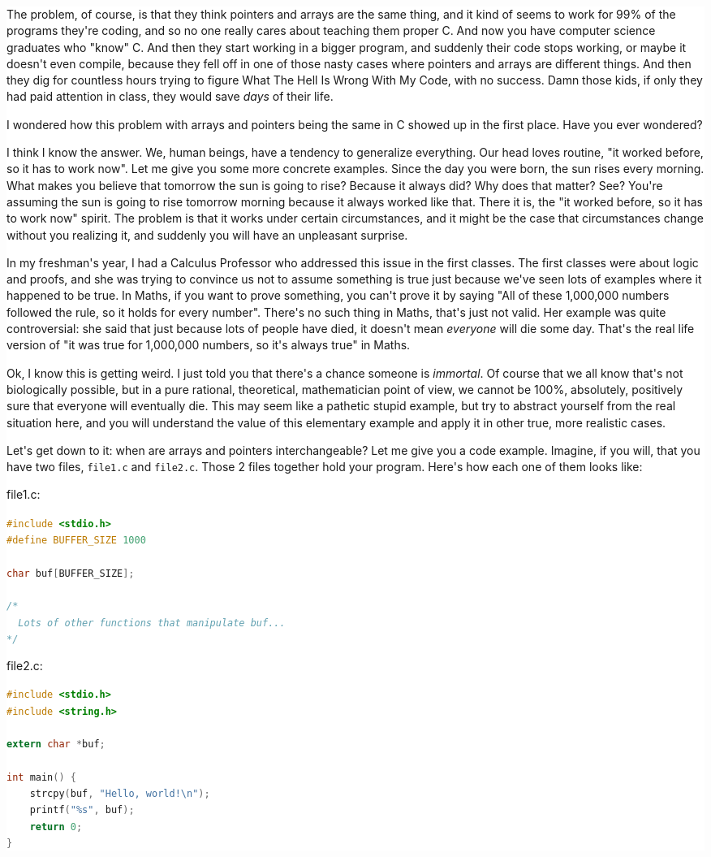 The problem, of course, is that they think pointers and arrays are the same thing, and it kind of seems to work for 99% of the programs they're coding, and so no one really cares about teaching them proper C. And now you have computer science graduates who "know" C. And then they start working in a bigger program, and suddenly their code stops working, or maybe it doesn't even compile, because they fell off in one of those nasty cases where pointers and arrays are different things. And then they dig for countless hours trying to figure What The Hell Is Wrong With My Code, with no success. Damn those kids, if only they had paid attention in class, they would save *days* of their life.

I wondered how this problem with arrays and pointers being the same in C showed up in the first place. Have you ever wondered? 

I think I know the answer. We, human beings, have a tendency to generalize everything. Our head loves routine, "it worked before, so it has to work now". Let me give you some more concrete examples. Since the day you were born, the sun rises every morning. What makes you believe that tomorrow the sun is going to rise? Because it always did? Why does that matter? See? You're assuming the sun is going to rise tomorrow morning because it always worked like that. There it is, the "it worked before, so it has to work now" spirit. The problem is that it works under certain circumstances, and it might be the case that circumstances change without you realizing it, and suddenly you will have an unpleasant surprise. 

In my freshman's year, I had a Calculus Professor who addressed this issue in the first classes. The first classes were about logic and proofs, and she was trying to convince us not to assume something is true just because we've seen lots of examples where it happened to be true. In Maths, if you want to prove something, you can't prove it by saying "All of these 1,000,000 numbers followed the rule, so it holds for every number". There's no such thing in Maths, that's just not valid. Her example was quite controversial: she said that just because lots of people have died, it doesn't mean *everyone* will die some day. That's the real life version of "it was true for 1,000,000 numbers, so it's always true" in Maths.

Ok, I know this is getting weird. I just told you that there's a chance someone is *immortal*. Of course that we all know that's not biologically possible, but in a pure rational, theoretical, mathematician point of view, we cannot be 100%, absolutely, positively sure that everyone will eventually die. This may seem like a pathetic stupid example, but try to abstract yourself from the real situation here, and you will understand the value of this elementary example and apply it in other true, more realistic cases.

Let's get down to it: when are arrays and pointers interchangeable? Let me give you a code example. Imagine, if you will, that you have two files, `file1.c` and `file2.c`. Those 2 files together hold your program. Here's how each one of them looks like:

file1.c:

```c
#include <stdio.h>
#define BUFFER_SIZE 1000

char buf[BUFFER_SIZE];

/*
  Lots of other functions that manipulate buf...
*/
```

file2.c:

```c
#include <stdio.h>
#include <string.h>

extern char *buf;

int main() {
	strcpy(buf, "Hello, world!\n");
	printf("%s", buf);
	return 0;
}
```
